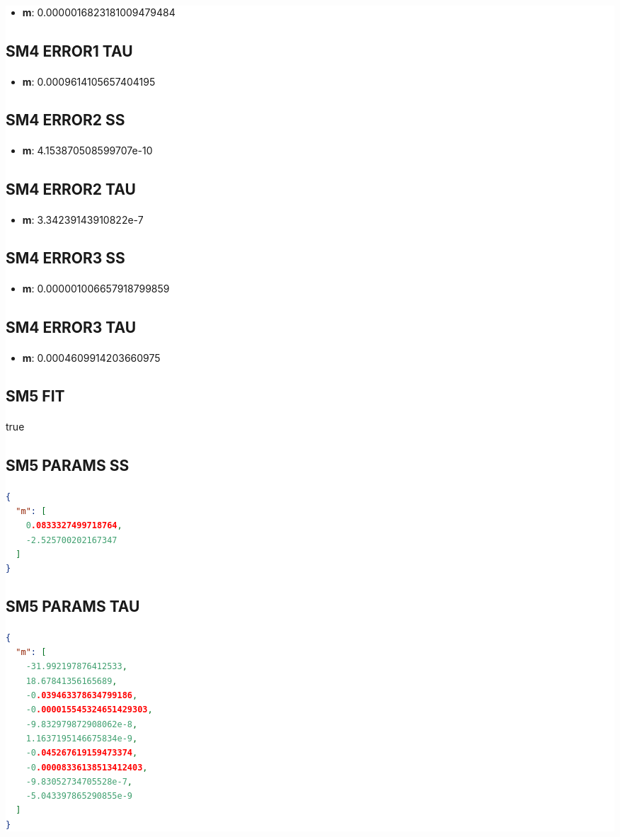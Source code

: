 - **m**: 0.0000016823181009479484

## SM4 ERROR1 TAU

- **m**: 0.0009614105657404195

## SM4 ERROR2 SS

- **m**: 4.153870508599707e-10

## SM4 ERROR2 TAU

- **m**: 3.34239143910822e-7

## SM4 ERROR3 SS

- **m**: 0.000001006657918799859

## SM4 ERROR3 TAU

- **m**: 0.0004609914203660975

## SM5 FIT

true

## SM5 PARAMS SS

```json
{
  "m": [
    0.0833327499718764,
    -2.525700202167347
  ]
}
```

## SM5 PARAMS TAU

```json
{
  "m": [
    -31.992197876412533,
    18.67841356165689,
    -0.039463378634799186,
    -0.000015545324651429303,
    -9.832979872908062e-8,
    1.1637195146675834e-9,
    -0.045267619159473374,
    -0.00008336138513412403,
    -9.83052734705528e-7,
    -5.043397865290855e-9
  ]
}
```
